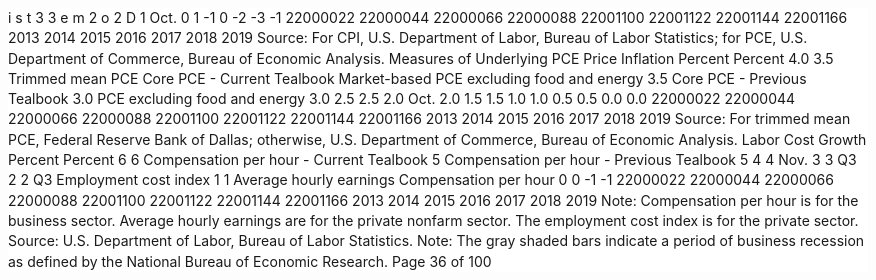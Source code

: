 i
s t 3 3
e
m 2
o 2
D 1
Oct.
0 1
-1
0
-2
-3 -1
22000022 22000044 22000066 22000088 22001100 22001122 22001144 22001166 2013 2014 2015 2016 2017 2018 2019
Source: For CPI, U.S. Department of Labor, Bureau of Labor Statistics; for PCE, U.S. Department of Commerce, Bureau of Economic Analysis.
Measures of Underlying PCE Price Inflation
Percent Percent
4.0 3.5
Trimmed mean PCE Core PCE - Current Tealbook
Market-based PCE excluding food and energy 3.5 Core PCE - Previous Tealbook 3.0
PCE excluding food and energy
3.0
2.5
2.5
2.0
Oct. 2.0
1.5
1.5
1.0
1.0
0.5 0.5
0.0 0.0
22000022 22000044 22000066 22000088 22001100 22001122 22001144 22001166 2013 2014 2015 2016 2017 2018 2019
Source: For trimmed mean PCE, Federal Reserve Bank of Dallas; otherwise, U.S. Department of Commerce, Bureau of Economic Analysis.
Labor Cost Growth
Percent Percent
6 6
Compensation per hour - Current Tealbook
5 Compensation per hour - Previous Tealbook 5
4 4
Nov. 3 3
Q3 2 2
Q3
Employment cost index 1 1
Average hourly earnings
Compensation per hour
0 0
-1 -1
22000022 22000044 22000066 22000088 22001100 22001122 22001144 22001166 2013 2014 2015 2016 2017 2018 2019
Note: Compensation per hour is for the business sector. Average hourly earnings are for the private nonfarm sector. The employment cost
index is for the private sector.
Source: U.S. Department of Labor, Bureau of Labor Statistics.
Note: The gray shaded bars indicate a period of business recession as defined by the National Bureau of Economic Research.
Page 36 of 100
